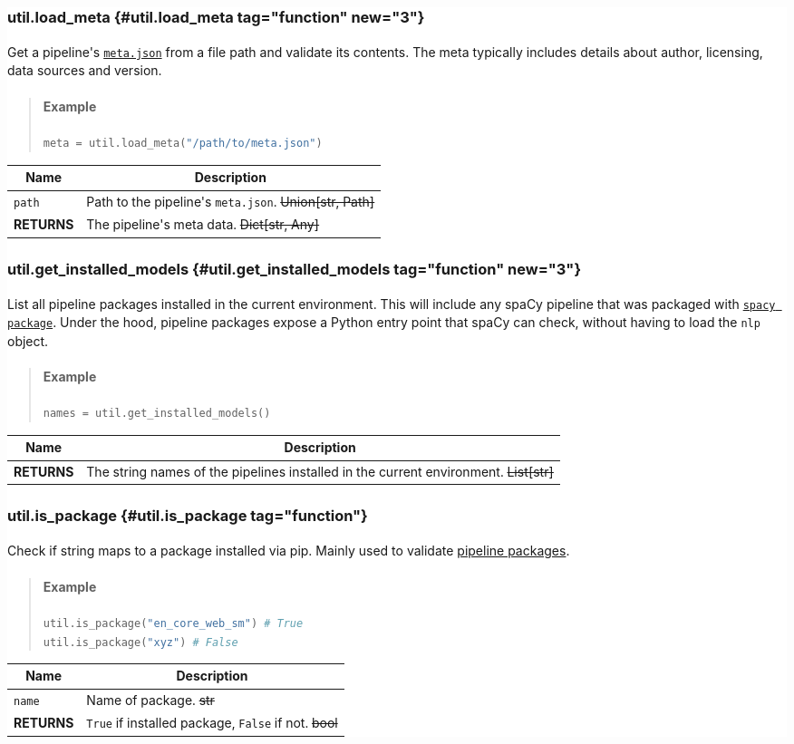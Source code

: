 ### util.load_meta {#util.load_meta tag="function" new="3"}

Get a pipeline's [`meta.json`](/api/data-formats#meta) from a file path and
validate its contents. The meta typically includes details about author,
licensing, data sources and version.

> #### Example
>
> ```python
> meta = util.load_meta("/path/to/meta.json")
> ```

| Name        | Description                                              |
| ----------- | -------------------------------------------------------- |
| `path`      | Path to the pipeline's `meta.json`. ~~Union[str, Path]~~ |
| **RETURNS** | The pipeline's meta data. ~~Dict[str, Any]~~             |

### util.get_installed_models {#util.get_installed_models tag="function" new="3"}

List all pipeline packages installed in the current environment. This will
include any spaCy pipeline that was packaged with
[`spacy package`](/api/cli#package). Under the hood, pipeline packages expose a
Python entry point that spaCy can check, without having to load the `nlp`
object.

> #### Example
>
> ```python
> names = util.get_installed_models()
> ```

| Name        | Description                                                                           |
| ----------- | ------------------------------------------------------------------------------------- |
| **RETURNS** | The string names of the pipelines installed in the current environment. ~~List[str]~~ |

### util.is_package {#util.is_package tag="function"}

Check if string maps to a package installed via pip. Mainly used to validate
[pipeline packages](/usage/models).

> #### Example
>
> ```python
> util.is_package("en_core_web_sm") # True
> util.is_package("xyz") # False
> ```

| Name        | Description                                           |
| ----------- | ----------------------------------------------------- |
| `name`      | Name of package. ~~str~~                              |
| **RETURNS** | `True` if installed package, `False` if not. ~~bool~~ |
